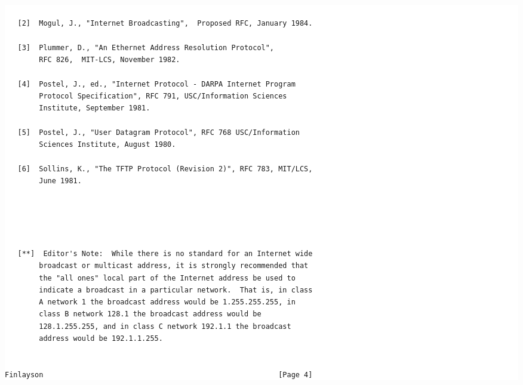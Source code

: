 ``` newpage

   [2]  Mogul, J., "Internet Broadcasting",  Proposed RFC, January 1984.

   [3]  Plummer, D., "An Ethernet Address Resolution Protocol",
        RFC 826,  MIT-LCS, November 1982.

   [4]  Postel, J., ed., "Internet Protocol - DARPA Internet Program
        Protocol Specification", RFC 791, USC/Information Sciences
        Institute, September 1981.

   [5]  Postel, J., "User Datagram Protocol", RFC 768 USC/Information
        Sciences Institute, August 1980.

   [6]  Sollins, K., "The TFTP Protocol (Revision 2)", RFC 783, MIT/LCS,
        June 1981.





   [**]  Editor's Note:  While there is no standard for an Internet wide
        broadcast or multicast address, it is strongly recommended that
        the "all ones" local part of the Internet address be used to
        indicate a broadcast in a particular network.  That is, in class
        A network 1 the broadcast address would be 1.255.255.255, in
        class B network 128.1 the broadcast address would be
        128.1.255.255, and in class C network 192.1.1 the broadcast
        address would be 192.1.1.255.


Finlayson                                                       [Page 4]
```
